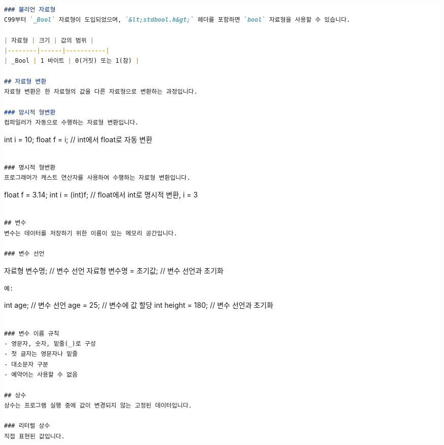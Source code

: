 ```markdown
### 불리언 자료형
C99부터 `_Bool` 자료형이 도입되었으며, `&lt;stdbool.h&gt;` 헤더를 포함하면 `bool` 자료형을 사용할 수 있습니다.

| 자료형 | 크기 | 값의 범위 |
|--------|------|-----------|
| _Bool | 1 바이트 | 0(거짓) 또는 1(참) |

## 자료형 변환
자료형 변환은 한 자료형의 값을 다른 자료형으로 변환하는 과정입니다.

### 암시적 형변환
컴파일러가 자동으로 수행하는 자료형 변환입니다.
```

int i = 10;
float f = i;  // int에서 float로 자동 변환

```

### 명시적 형변환
프로그래머가 캐스트 연산자를 사용하여 수행하는 자료형 변환입니다.
```

float f = 3.14;
int i = (int)f;  // float에서 int로 명시적 변환, i = 3

```

## 변수
변수는 데이터를 저장하기 위한 이름이 있는 메모리 공간입니다.

### 변수 선언
```

자료형 변수명;  // 변수 선언
자료형 변수명 = 초기값;  // 변수 선언과 초기화

```
예:
```

int age;  // 변수 선언
age = 25;  // 변수에 값 할당
int height = 180;  // 변수 선언과 초기화

```

### 변수 이름 규칙
- 영문자, 숫자, 밑줄(_)로 구성
- 첫 글자는 영문자나 밑줄
- 대소문자 구분
- 예약어는 사용할 수 없음

## 상수
상수는 프로그램 실행 중에 값이 변경되지 않는 고정된 데이터입니다.

### 리터럴 상수
직접 표현된 값입니다.
```
